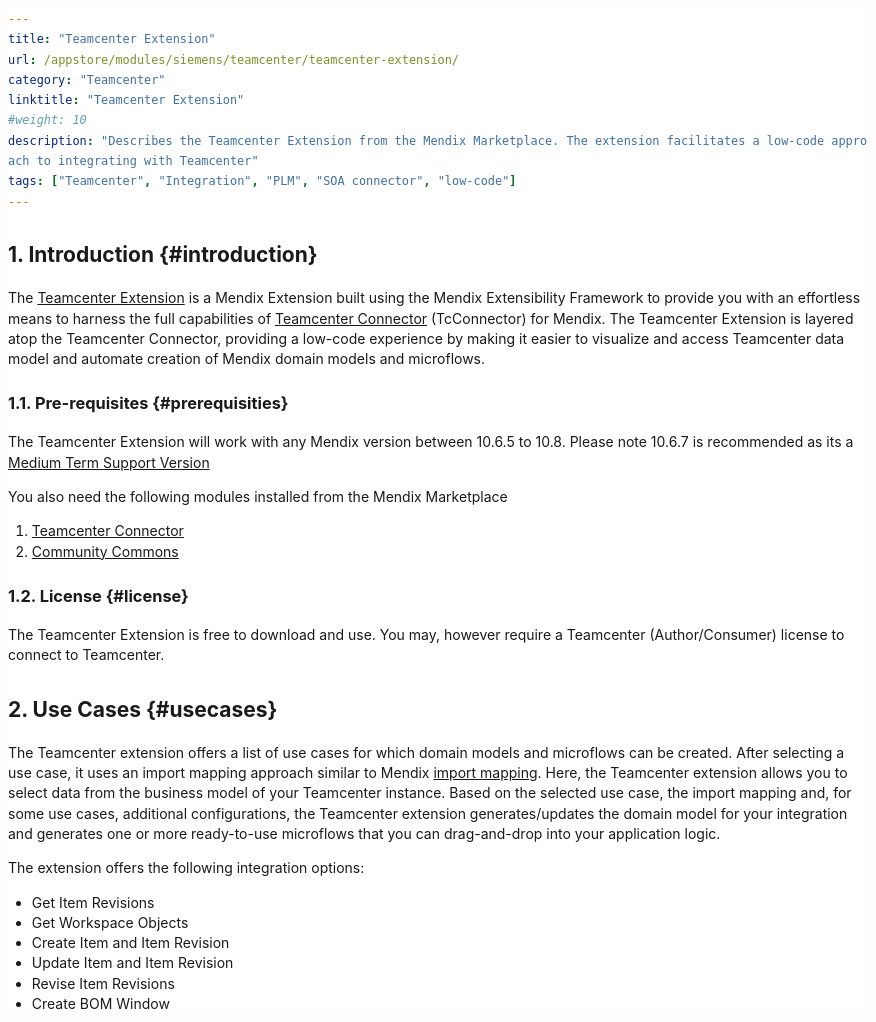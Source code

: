 ```yaml
---
title: "Teamcenter Extension"
url: /appstore/modules/siemens/teamcenter/teamcenter-extension/
category: "Teamcenter"
linktitle: "Teamcenter Extension"
#weight: 10
description: "Describes the Teamcenter Extension from the Mendix Marketplace. The extension facilitates a low-code approach to integrating with Teamcenter"
tags: ["Teamcenter", "Integration", "PLM", "SOA connector", "low-code"]
---
```


## 1. Introduction {#introduction}

The [Teamcenter Extension](link) is a Mendix Extension built using the Mendix Extensibility Framework to provide you with an effortless means to harness the full capabilities of [Teamcenter Connector](https://marketplace.mendix.com/link/component/111627) (TcConnector) for Mendix. The Teamcenter Extension is layered atop the Teamcenter Connector, providing a low-code experience by making it easier to visualize and access Teamcenter data model and automate creation of Mendix domain models and microflows.

### 1.1. Pre-requisites {#prerequisities}

The Teamcenter Extension will work with any Mendix version between 10.6.5 to 10.8. Please note 10.6.7 is recommended as its a [Medium Term Support Version](https://marketplace.mendix.com/link/studiopro/)

You also need the following modules installed from the Mendix Marketplace
1. [Teamcenter Connector](
https://marketplace.mendix.com/link/component/111627)
2. [Community Commons](https://marketplace.mendix.com/link/component/170)

### 1.2. License {#license}

The Teamcenter Extension is free to download and use. You may, however require a Teamcenter (Author/Consumer) license to connect to Teamcenter.

## 2.	Use Cases {#usecases}

The Teamcenter extension offers a list of use cases for which domain models and microflows can be created. After selecting a use case, it uses an import mapping approach similar to Mendix [import mapping](https://docs.mendix.com/refguide/import-mappings/). Here, the Teamcenter extension allows you to select data from the business model of your Teamcenter instance. Based on the selected use case, the import mapping and, for some use cases, additional configurations, the Teamcenter extension generates/updates the domain model for your integration and generates one or more ready-to-use microflows that you can drag-and-drop into your application logic.

The extension offers the following integration options:
* Get Item Revisions
* Get Workspace Objects
* Create Item and Item Revision
* Update Item and Item Revision
* Revise Item Revisions
* Create BOM Window
